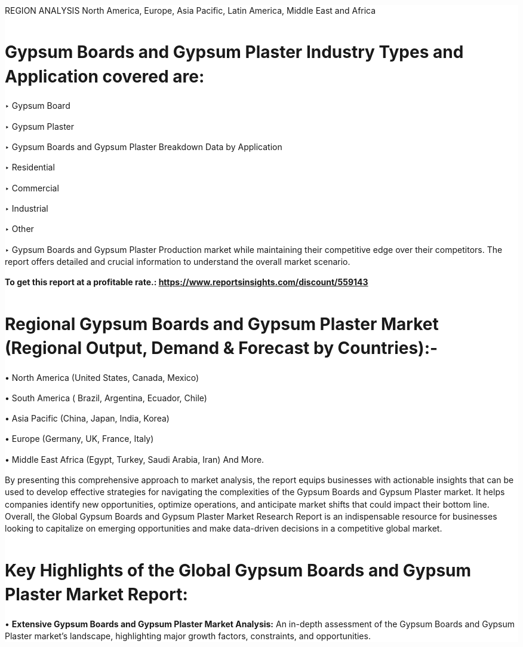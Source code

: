 <td>REGION ANALYSIS</td>
<td>North America, Europe, Asia Pacific, Latin America, Middle East and Africa</td>
</tr>
</table>

# <strong>Gypsum Boards and Gypsum Plaster Industry Types and Application covered are:</strong>

‣ Gypsum Board

   ‣ Gypsum Plaster

‣ Gypsum Boards and Gypsum Plaster Breakdown Data by Application

   ‣ Residential

   ‣ Commercial

   ‣ Industrial

   ‣ Other

   ‣ Gypsum Boards and Gypsum Plaster Production market while maintaining their competitive edge over their competitors. The report offers detailed and crucial information to understand the overall market scenario.

<strong>To get this report at a profitable rate.: <a href=https://www.reportsinsights.com/discount/559143>https://www.reportsinsights.com/discount/559143</a></strong></font>

# <strong>Regional Gypsum Boards and Gypsum Plaster Market (Regional Output, Demand &amp; Forecast by Countries):-</strong>

• North America (United States, Canada, Mexico)

• South America ( Brazil, Argentina, Ecuador, Chile)

• Asia Pacific (China, Japan, India, Korea)

• Europe (Germany, UK, France, Italy)

• Middle East Africa (Egypt, Turkey, Saudi Arabia, Iran) And More.

By presenting this comprehensive approach to market analysis, the report equips businesses with actionable insights that can be used to develop effective strategies for navigating the complexities of the Gypsum Boards and Gypsum Plaster market. It helps companies identify new opportunities, optimize operations, and anticipate market shifts that could impact their bottom line. Overall, the Global Gypsum Boards and Gypsum Plaster Market Research Report is an indispensable resource for businesses looking to capitalize on emerging opportunities and make data-driven decisions in a competitive global market.

# <strong>Key Highlights of the Global Gypsum Boards and Gypsum Plaster Market Report:</strong>

• <strong>Extensive Gypsum Boards and Gypsum Plaster Market Analysis:</strong> An in-depth assessment of the Gypsum Boards and Gypsum Plaster market’s landscape, highlighting major growth factors, constraints, and opportunities.
